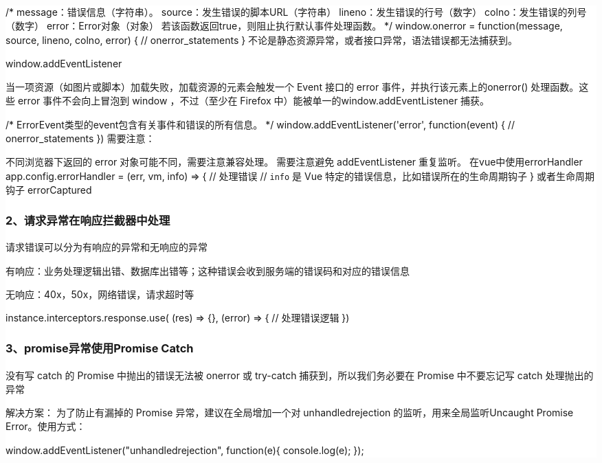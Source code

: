 /*
    message：错误信息（字符串）。
    source：发生错误的脚本URL（字符串）
    lineno：发生错误的行号（数字）
    colno：发生错误的列号（数字）
    error：Error对象（对象）
    若该函数返回true，则阻止执行默认事件处理函数。
*/
window.onerror = function(message, source, lineno, colno, error) { 
    // onerror_statements
}
不论是静态资源异常，或者接口异常，语法错误都无法捕获到。 

window.addEventListener

当一项资源（如图片或脚本）加载失败，加载资源的元素会触发一个 Event 接口的 error 事件，并执行该元素上的onerror() 处理函数。这些 error 事件不会向上冒泡到 window ，不过（至少在 Firefox 中）能被单一的window.addEventListener 捕获。

/*
    ErrorEvent类型的event包含有关事件和错误的所有信息。
*/
window.addEventListener('error', function(event) { 
    // onerror_statements
})
需要注意：

不同浏览器下返回的 error 对象可能不同，需要注意兼容处理。
需要注意避免 addEventListener 重复监听。
在vue中使用errorHandler
app.config.errorHandler = (err, vm, info) => {
  // 处理错误
  // `info` 是 Vue 特定的错误信息，比如错误所在的生命周期钩子
}
或者生命周期钩子 errorCaptured

### 2、请求异常在响应拦截器中处理

请求错误可以分为有响应的异常和无响应的异常

有响应：业务处理逻辑出错、数据库出错等；这种错误会收到服务端的错误码和对应的错误信息

无响应：40x，50x，网络错误，请求超时等

instance.interceptors.response.use(
  (res) => {},  (error) => {
    // 处理错误逻辑
})

### 3、promise异常使用Promise Catch

没有写 catch 的 Promise 中抛出的错误无法被 onerror 或 try-catch 捕获到，所以我们务必要在 Promise 中不要忘记写 catch 处理抛出的异常

解决方案： 为了防止有漏掉的 Promise 异常，建议在全局增加一个对 unhandledrejection 的监听，用来全局监听Uncaught Promise Error。使用方式：

window.addEventListener("unhandledrejection", function(e){
  console.log(e);
});
